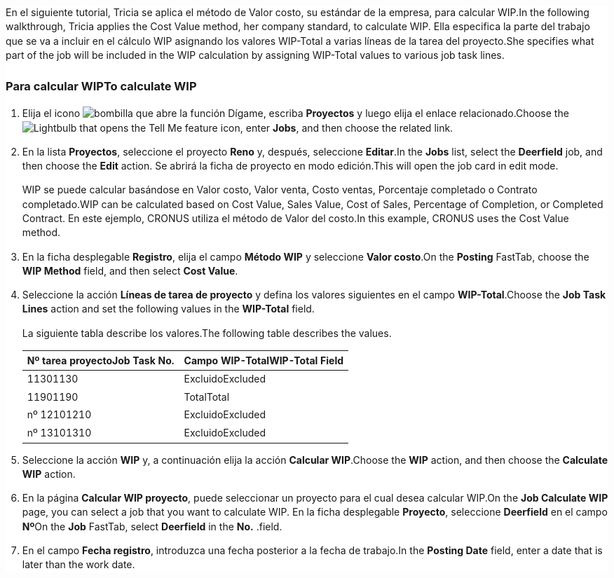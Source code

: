  <span data-ttu-id="10f3b-145">En el siguiente tutorial, Tricia se aplica el método de Valor costo, su estándar de la empresa, para calcular WIP.</span><span class="sxs-lookup"><span data-stu-id="10f3b-145">In the following walkthrough, Tricia applies the Cost Value method, her company standard, to calculate WIP.</span></span> <span data-ttu-id="10f3b-146">Ella especifica la parte del trabajo que se va a incluir en el cálculo WIP asignando los valores WIP-Total a varias líneas de la tarea del proyecto.</span><span class="sxs-lookup"><span data-stu-id="10f3b-146">She specifies what part of the job will be included in the WIP calculation by assigning WIP-Total values to various job task lines.</span></span>  

### <a name="to-calculate-wip"></a><span data-ttu-id="10f3b-147">Para calcular WIP</span><span class="sxs-lookup"><span data-stu-id="10f3b-147">To calculate WIP</span></span>  

1.  <span data-ttu-id="10f3b-148">Elija el icono ![bombilla que abre la función Dígame](media/ui-search/search_small.png "Dígame que desea hacer"), escriba **Proyectos** y luego elija el enlace relacionado.</span><span class="sxs-lookup"><span data-stu-id="10f3b-148">Choose the ![Lightbulb that opens the Tell Me feature](media/ui-search/search_small.png "Tell me what you want to do") icon, enter **Jobs**, and then choose the related link.</span></span>  
2.  <span data-ttu-id="10f3b-149">En la lista **Proyectos**, seleccione el proyecto **Reno** y, después, seleccione **Editar**.</span><span class="sxs-lookup"><span data-stu-id="10f3b-149">In the **Jobs** list, select the **Deerfield** job, and then choose the **Edit** action.</span></span> <span data-ttu-id="10f3b-150">Se abrirá la ficha de proyecto en modo edición.</span><span class="sxs-lookup"><span data-stu-id="10f3b-150">This will open the job card in edit mode.</span></span>  

     <span data-ttu-id="10f3b-151">WIP se puede calcular basándose en Valor costo, Valor venta, Costo ventas, Porcentaje completado o Contrato completado.</span><span class="sxs-lookup"><span data-stu-id="10f3b-151">WIP can be calculated based on Cost Value, Sales Value, Cost of Sales, Percentage of Completion, or Completed Contract.</span></span> <span data-ttu-id="10f3b-152">En este ejemplo, CRONUS utiliza el método de Valor del costo.</span><span class="sxs-lookup"><span data-stu-id="10f3b-152">In this example, CRONUS uses the Cost Value method.</span></span>  

3.  <span data-ttu-id="10f3b-153">En la ficha desplegable **Registro**, elija el campo **Método WIP** y seleccione **Valor costo**.</span><span class="sxs-lookup"><span data-stu-id="10f3b-153">On the **Posting** FastTab, choose the **WIP Method** field, and then select **Cost Value**.</span></span>  
4.  <span data-ttu-id="10f3b-154">Seleccione la acción **Líneas de tarea de proyecto** y defina los valores siguientes en el campo **WIP-Total**.</span><span class="sxs-lookup"><span data-stu-id="10f3b-154">Choose the **Job Task Lines** action and set the following values in the **WIP-Total** field.</span></span>  

     <span data-ttu-id="10f3b-155">La siguiente tabla describe los valores.</span><span class="sxs-lookup"><span data-stu-id="10f3b-155">The following table describes the values.</span></span>  

    |<span data-ttu-id="10f3b-156">Nº tarea proyecto</span><span class="sxs-lookup"><span data-stu-id="10f3b-156">Job Task No.</span></span>|<span data-ttu-id="10f3b-157">Campo WIP-Total</span><span class="sxs-lookup"><span data-stu-id="10f3b-157">WIP-Total Field</span></span>|  
    |------------------|----------------------|  
    |<span data-ttu-id="10f3b-158">1130</span><span class="sxs-lookup"><span data-stu-id="10f3b-158">1130</span></span>|<span data-ttu-id="10f3b-159">Excluido</span><span class="sxs-lookup"><span data-stu-id="10f3b-159">Excluded</span></span>|  
    |<span data-ttu-id="10f3b-160">1190</span><span class="sxs-lookup"><span data-stu-id="10f3b-160">1190</span></span>|<span data-ttu-id="10f3b-161">Total</span><span class="sxs-lookup"><span data-stu-id="10f3b-161">Total</span></span>|  
    |<span data-ttu-id="10f3b-162">nº 1210</span><span class="sxs-lookup"><span data-stu-id="10f3b-162">1210</span></span>|<span data-ttu-id="10f3b-163">Excluido</span><span class="sxs-lookup"><span data-stu-id="10f3b-163">Excluded</span></span>|  
    |<span data-ttu-id="10f3b-164">nº 1310</span><span class="sxs-lookup"><span data-stu-id="10f3b-164">1310</span></span>|<span data-ttu-id="10f3b-165">Excluido</span><span class="sxs-lookup"><span data-stu-id="10f3b-165">Excluded</span></span>|  

5.  <span data-ttu-id="10f3b-166">Seleccione la acción **WIP** y, a continuación elija la acción **Calcular WIP**.</span><span class="sxs-lookup"><span data-stu-id="10f3b-166">Choose the **WIP** action, and then choose the **Calculate WIP** action.</span></span>  
6.  <span data-ttu-id="10f3b-167">En la página **Calcular WIP proyecto**, puede seleccionar un proyecto para el cual desea calcular WIP.</span><span class="sxs-lookup"><span data-stu-id="10f3b-167">On the **Job Calculate WIP** page, you can select a job that you want to calculate WIP.</span></span> <span data-ttu-id="10f3b-168">En la ficha desplegable **Proyecto**, seleccione **Deerfield** en el campo **Nº**</span><span class="sxs-lookup"><span data-stu-id="10f3b-168">On the **Job** FastTab, select **Deerfield** in the **No.**</span></span> <span data-ttu-id="10f3b-169">.</span><span class="sxs-lookup"><span data-stu-id="10f3b-169">field.</span></span>  
7.  <span data-ttu-id="10f3b-170">En el campo **Fecha registro**, introduzca una fecha posterior a la fecha de trabajo.</span><span class="sxs-lookup"><span data-stu-id="10f3b-170">In the **Posting Date** field, enter a date that is later than the work date.</span></span>
